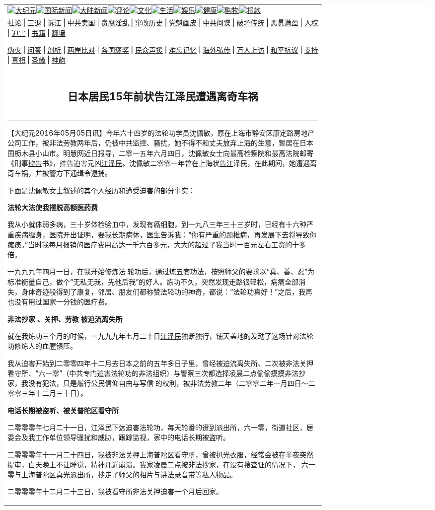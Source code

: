 <a name="1" id="1" target="_blank"></a><span id="1"></span>
<table border="0"><tr><td colspan="2" VALIGN=TOP><a href="https://github.com/asdfgt5/djy/blob/master/gb/nsc413.md#1"><img src="https://raw.githubusercontent.com/asdfgt5/1/master/t/djy/1.jpg" title="大纪元"></a><a href="https://github.com/asdfgt5/djy/blob/master/gb/n24hr.md#1"><img src="https://raw.githubusercontent.com/asdfgt5/1/master/t/djy/3.jpg" title="国际新闻"></a><a href="https://github.com/asdfgt5/djy/blob/master/gb/nsc413.md#1"><img src="https://raw.githubusercontent.com/asdfgt5/1/master/t/djy/4.jpg" title="大陆新闻"></a><a href="https://github.com/asdfgt5/djy/blob/master/gb/news392.md#1"><img src="https://raw.githubusercontent.com/asdfgt5/1/master/t/djy/5.jpg" title="评论"></a><a href="https://github.com/asdfgt5/djy/blob/master/gb/news2007.md#1"><img src="https://raw.githubusercontent.com/asdfgt5/1/master/t/djy/6.jpg" title="文化"></a><a href="https://github.com/asdfgt5/djy/blob/master/gb/news2008.md#1"><img src="https://raw.githubusercontent.com/asdfgt5/1/master/t/djy/7.jpg" title="生活"></a><a href="https://github.com/asdfgt5/djy/blob/master/gb/ncyule.md#1"><img src="https://raw.githubusercontent.com/asdfgt5/1/master/t/djy/8.jpg" title="娱乐"></a><a href="https://github.com/asdfgt5/djy/blob/master/gb/nsc1002.md#1"><img src="https://raw.githubusercontent.com/asdfgt5/1/master/t/djy/9.jpg" title="健康"><a href="https://www.youlucky.com"><img src="https://raw.githubusercontent.com/asdfgt5/1/master/t/djy/10.jpg" title="购物"></a><a href="https://www.supportepoch.org/donation?utm_medium=epochtimes&utm_source=referral&utm_campaign=donate_button_djyhomepage"><img src="https://raw.githubusercontent.com/asdfgt5/1/master/t/djy/12.jpg" title="捐款"></a></td></tr>
<tr><td colspan="2" VALIGN=TOP><a target="_blank" href="https://git.io/fjCRf">社论</a> | <a target="_blank" href="https://github.com/asdfgt5/djy/blob/master/gb/nf5657.md#1">三退</a> | <a target="_blank" href="https://github.com/asdfgt5/djy/blob/master/gb/nf6123.md#1">诉江</a> | <a target="_blank" href="https://github.com/asdfgt5/djy/blob/master/gb/nf1176117.md#1">中共卖国</a> | <a target="_blank" href="https://github.com/asdfgt5/djy/blob/master/gb/nf5773.md#1">贪腐淫乱 | <a target="_blank" href="https://github.com/asdfgt5/djy/blob/master/gb/nf1176115.md#1">窜改历史</a> | <a target="_blank" href="https://github.com/asdfgt5/djy/blob/master/gb/nf1176107.md#1">党魁画皮</a> | <a target="_blank" href="https://github.com/asdfgt5/djy/blob/master/gb/nf1320400.md#1">中共间谍</a> | <a target="_blank" href="https://github.com/asdfgt5/djy/blob/master/gb/nf1176114.md#1">破坏传统</a> | <a target="_blank" href="https://github.com/asdfgt5/djy/blob/master/gb/nf5287.md#1">恶贯满盈</a> | <a target="_blank" href="https://github.com/asdfgt5/djy/blob/master/gb/ncid278.md#1">人权</a> | <a target="_blank" href="https://github.com/asdfgt5/djy/blob/master/gb/nf1176111.md#1">迫害</a> | <a target="_blank" href="https://github.com/asdfgt5/djy/blob/master/gb/nf1235328.md#1">书籍</a> | <a target="_blank" href="https://github.com/asdfgt5/fq/blob/master/README.md?zsrh#1">翻墙</a></p><p><a target="_blank" href="https://github.com/asdfgt5/djy/blob/master/gb/nf5562.md#1">伪火</a> | <a target="_blank" href="https://github.com/asdfgt5/djy/blob/master/gb/nf4378.md#1">问答</a> | <a target="_blank" href="https://github.com/asdfgt5/djy/blob/master/gb/nf5792.md#1">剖析</a> | <a target="_blank" href="https://github.com/asdfgt5/djy/blob/master/gb/nf5735.md#1">两岸比对</a> | <a target="_blank" href="https://github.com/asdfgt5/djy/blob/master/gb/nf6119.md#1">各国褒奖</a> | <a target="_blank" href="https://github.com/asdfgt5/djy/blob/master/gb/nf6120.md#1">民众声援</a> | <a target="_blank" href="https://github.com/asdfgt5/djy/blob/master/gb/nf1188594.md#1">难忘记忆</a> | <a target="_blank" href="https://github.com/asdfgt5/djy/blob/master/gb/nf3180.md#1">海外弘传</a> | <a target="_blank" href="https://github.com/asdfgt5/djy/blob/master/gb/nf5410.md#1">万人上访</a> | <a target="_blank" href="https://github.com/asdfgt5/ntdtv/blob/master/gb/prog1530_1.md#1">和平抗议</a> | <a target="_blank" href="https://github.com/asdfgt5/djy/blob/master/gb/nf4386.md#1">支持</a> | <a target="_blank" href="https://github.com/asdfgt5/djy/blob/master/gb/nf4389.md#1">真相</a> | <a target="_blank" href="https://github.com/asdfgt5/djy/blob/master/gb/nf5790.md#1">圣缘</a> | <a target="_blank" href="https://github.com/asdfgt5/djy/blob/master/gb/nf4786.md#1">神韵</a></td></tr>
<tr><td VALIGN=TOP width="626"><h2 align=center>日本居民15年前状告江泽民遭遇离奇车祸</h2>

<h6></h6>
<hr>
<p>【大纪元2016年05月05日讯】今年六十四岁的法轮功学员沈佩敏，原在上海市静安区康定路房地产公司工作，被非法劳教两年后，仍被中共监控、骚扰，她不得不和丈夫放弃上海的生意，暂居在日本国枥木县小山市。明慧网近日报导，二零一五年六月四日，沈佩敏女士向最高检察院和最高法院邮寄《刑事<a href="https://github.com/asdfgt5/djy/blob/master/gb/tag/%E6%8E%A7%E5%91%8A.md">控告</a>书》，控告迫害元凶<a href="https://github.com/asdfgt5/djy/blob/master/gb/tag/%E6%B1%9F%E6%B3%BD%E6%B0%91.md">江泽民</a>。沈佩敏二零零一年曾在上海状<a href="https://github.com/asdfgt5/djy/blob/master/gb/tag/%E5%91%8A%E6%B1%9F.md">告江</a>泽民，在此期间，她遭遇离奇车祸，并被警方下通缉令逮捕。</p>
<p>下面是沈佩敏女士叙述的其个人经历和遭受迫害的部分事实：</p>
<p><strong>法轮大法使我摆脱高额医药费</strong></p>
<p>我从小就体弱多病，三十岁体检验血中，发现有癌细胞，到一九八三年三十三岁时，已经有十六种严重疾病缠身，医院开出证明，要我长期病休，医生告诉我：“你有严重的颈椎病，再发展下去将导致你瘫痪。”当时我每月报销的医疗费用高达一千六百多元，大大的超过了我当时一百元左右工资的十多倍。</p>
<p>一九九九年四月一日，在我开始修炼法 轮功后，通过炼五套功法，按照师父的要求以“真、善、忍”为标准衡量自己，做个“无私无我，先他后我”的好人。炼功不久，突然发现走路很轻松，病痛全部消失，身体奇迹般得到了康复，邻居、朋友们都称赞法轮功的神奇，都说：“法轮功真好！”之后，我再也没有用过国家一分钱的医疗费。</p>
<p><strong>非法抄家 、关押、劳教 被迫流离失所</strong></p>
<p>就在我炼功三个月的时候，一九九九年七月二十日<a href="https://github.com/asdfgt5/djy/blob/master/gb/tag/%E6%B1%9F%E6%B3%BD%E6%B0%91.md">江泽民</a>独断独行，铺天盖地的发动了这场针对法轮功修炼人的血腥镇压。</p>
<p>我从迫害开始到二零零四年十二月去日本之前的五年多日子里，曾经被迫流离失所、二次被非法关押看守所、“六一零”（中共专门迫害法轮功的非法组织）与警察三次都选择凌晨二点偷偷摸摸非法抄家，我没有犯法，只是履行公民信仰自由与写信 的权利，被非法劳教二年（二零零二年一月四日～二零零三年十二月三十日）。</p>
<p><strong>电话长期被盗听、被关普陀区看守所</strong></p>
<p>二零零零年七月二十一日，江泽民下达迫害法轮功，每天轮番的遭到派出所，六一零，街道社区，居委会及我工作单位领导骚扰和威胁，跟踪监视，家中的电话长期被盗听。</p>
<p>二零零零年十一月二十四日，我被非法关押上海普陀区看守所，曾被扒光衣服，经常会被在半夜突然提审，白天晚上不让睡觉，精神几近崩溃。我家凌晨二点被非法抄家，在没有搜查证的情况下， 六一零与上海普陀区真光派出所，抄走了师父的相片与讲法录音带等私人物品。</p>
<p>二零零零年十二月二十三日，我被看守所非法关押迫害一个月后回家。</p>